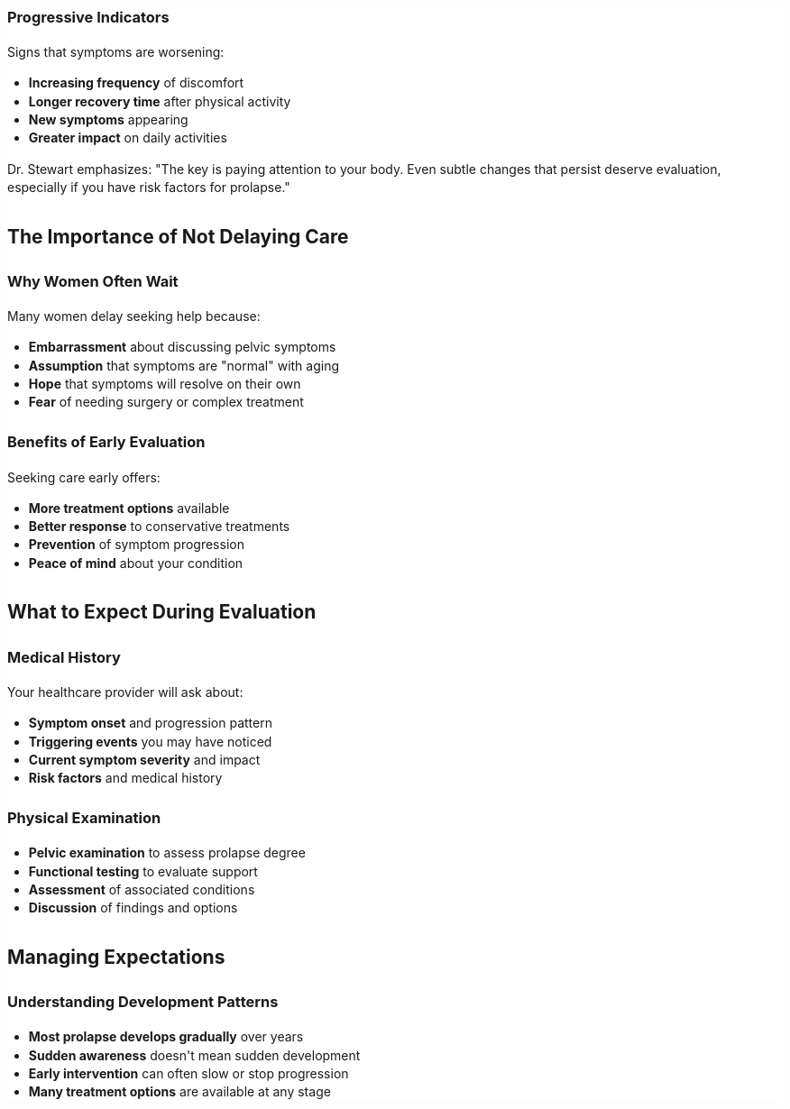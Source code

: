 ### Progressive Indicators
Signs that symptoms are worsening:
- **Increasing frequency** of discomfort
- **Longer recovery time** after physical activity
- **New symptoms** appearing
- **Greater impact** on daily activities

Dr. Stewart emphasizes: "The key is paying attention to your body. Even subtle changes that persist deserve evaluation, especially if you have risk factors for prolapse."

## The Importance of Not Delaying Care

### Why Women Often Wait
Many women delay seeking help because:
- **Embarrassment** about discussing pelvic symptoms
- **Assumption** that symptoms are "normal" with aging
- **Hope** that symptoms will resolve on their own
- **Fear** of needing surgery or complex treatment

### Benefits of Early Evaluation
Seeking care early offers:
- **More treatment options** available
- **Better response** to conservative treatments
- **Prevention** of symptom progression
- **Peace of mind** about your condition

## What to Expect During Evaluation

### Medical History
Your healthcare provider will ask about:
- **Symptom onset** and progression pattern
- **Triggering events** you may have noticed
- **Current symptom severity** and impact
- **Risk factors** and medical history

### Physical Examination
- **Pelvic examination** to assess prolapse degree
- **Functional testing** to evaluate support
- **Assessment** of associated conditions
- **Discussion** of findings and options

## Managing Expectations

### Understanding Development Patterns
- **Most prolapse develops gradually** over years
- **Sudden awareness** doesn't mean sudden development
- **Early intervention** can often slow or stop progression
- **Many treatment options** are available at any stage
